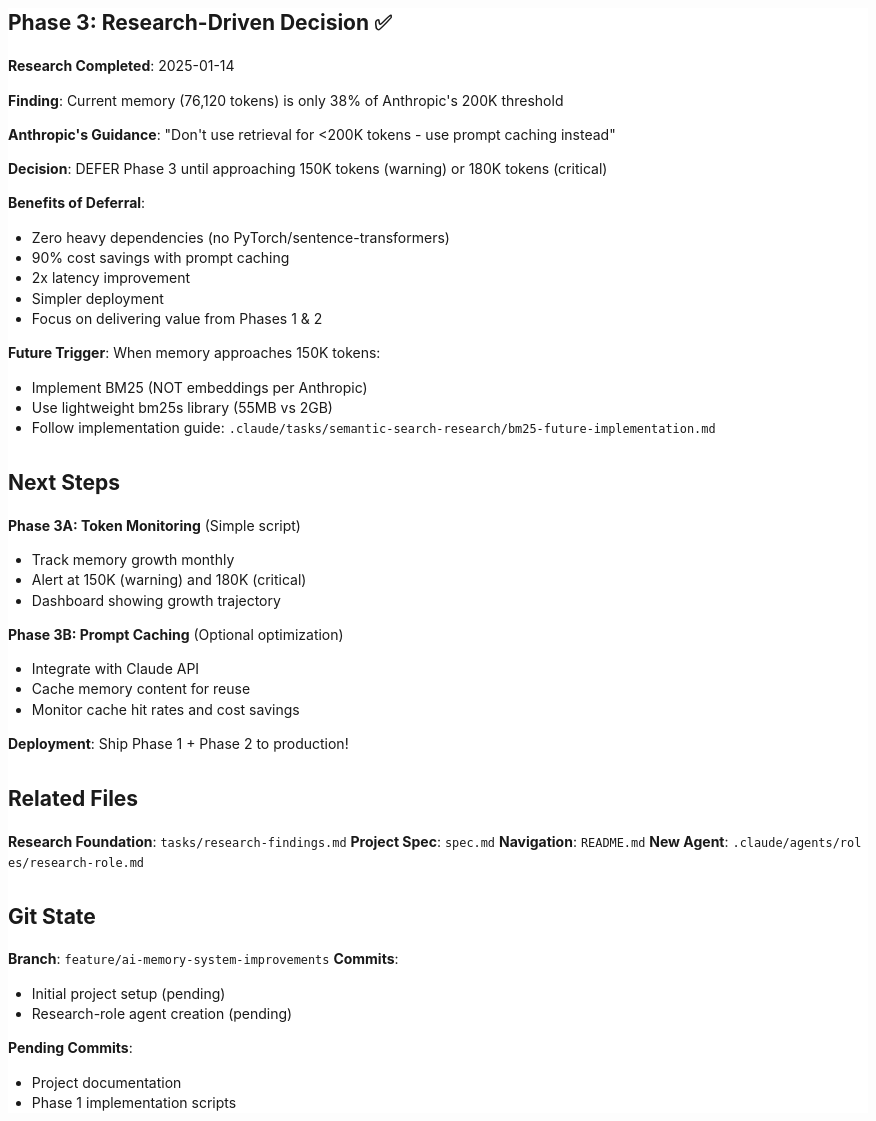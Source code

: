 ## Phase 3: Research-Driven Decision ✅

**Research Completed**: 2025-01-14

**Finding**: Current memory (76,120 tokens) is only 38% of Anthropic's 200K threshold

**Anthropic's Guidance**: "Don't use retrieval for <200K tokens - use prompt caching instead"

**Decision**: DEFER Phase 3 until approaching 150K tokens (warning) or 180K tokens (critical)

**Benefits of Deferral**:
- Zero heavy dependencies (no PyTorch/sentence-transformers)
- 90% cost savings with prompt caching
- 2x latency improvement
- Simpler deployment
- Focus on delivering value from Phases 1 & 2

**Future Trigger**: When memory approaches 150K tokens:
- Implement BM25 (NOT embeddings per Anthropic)
- Use lightweight bm25s library (55MB vs 2GB)
- Follow implementation guide: `.claude/tasks/semantic-search-research/bm25-future-implementation.md`

## Next Steps

**Phase 3A: Token Monitoring** (Simple script)
- Track memory growth monthly
- Alert at 150K (warning) and 180K (critical)
- Dashboard showing growth trajectory

**Phase 3B: Prompt Caching** (Optional optimization)
- Integrate with Claude API
- Cache memory content for reuse
- Monitor cache hit rates and cost savings

**Deployment**: Ship Phase 1 + Phase 2 to production!

## Related Files

**Research Foundation**: `tasks/research-findings.md`
**Project Spec**: `spec.md`
**Navigation**: `README.md`
**New Agent**: `.claude/agents/roles/research-role.md`

## Git State

**Branch**: `feature/ai-memory-system-improvements`
**Commits**:
- Initial project setup (pending)
- Research-role agent creation (pending)

**Pending Commits**:
- Project documentation
- Phase 1 implementation scripts
